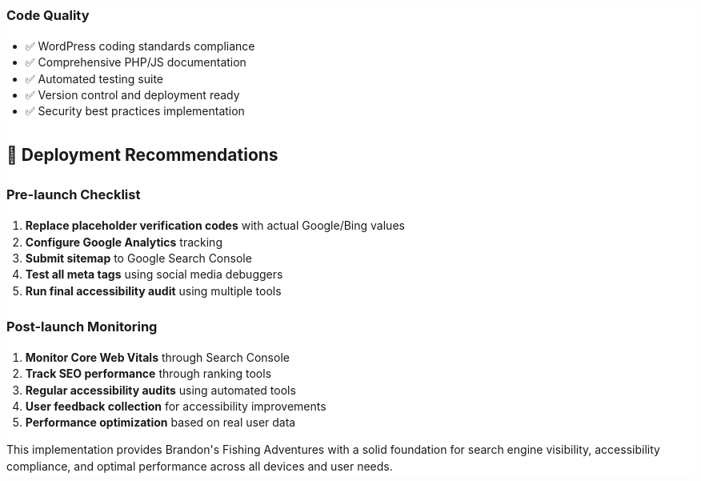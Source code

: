 ### Code Quality
- ✅ WordPress coding standards compliance
- ✅ Comprehensive PHP/JS documentation
- ✅ Automated testing suite
- ✅ Version control and deployment ready
- ✅ Security best practices implementation

## 🚀 Deployment Recommendations

### Pre-launch Checklist
1. **Replace placeholder verification codes** with actual Google/Bing values
2. **Configure Google Analytics** tracking
3. **Submit sitemap** to Google Search Console
4. **Test all meta tags** using social media debuggers
5. **Run final accessibility audit** using multiple tools

### Post-launch Monitoring
1. **Monitor Core Web Vitals** through Search Console
2. **Track SEO performance** through ranking tools
3. **Regular accessibility audits** using automated tools
4. **User feedback collection** for accessibility improvements
5. **Performance optimization** based on real user data

This implementation provides Brandon's Fishing Adventures with a solid foundation for search engine visibility, accessibility compliance, and optimal performance across all devices and user needs.